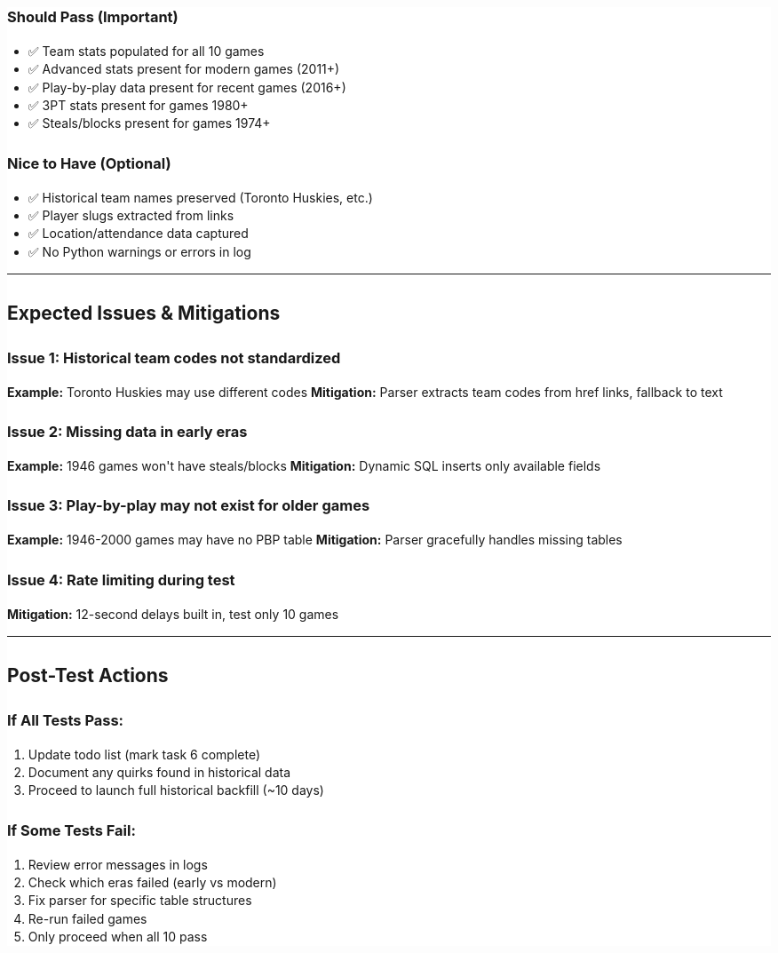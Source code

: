 ### Should Pass (Important)
- ✅ Team stats populated for all 10 games
- ✅ Advanced stats present for modern games (2011+)
- ✅ Play-by-play data present for recent games (2016+)
- ✅ 3PT stats present for games 1980+
- ✅ Steals/blocks present for games 1974+

### Nice to Have (Optional)
- ✅ Historical team names preserved (Toronto Huskies, etc.)
- ✅ Player slugs extracted from links
- ✅ Location/attendance data captured
- ✅ No Python warnings or errors in log

---

## Expected Issues & Mitigations

### Issue 1: Historical team codes not standardized
**Example:** Toronto Huskies may use different codes
**Mitigation:** Parser extracts team codes from href links, fallback to text

### Issue 2: Missing data in early eras
**Example:** 1946 games won't have steals/blocks
**Mitigation:** Dynamic SQL inserts only available fields

### Issue 3: Play-by-play may not exist for older games
**Example:** 1946-2000 games may have no PBP table
**Mitigation:** Parser gracefully handles missing tables

### Issue 4: Rate limiting during test
**Mitigation:** 12-second delays built in, test only 10 games

---

## Post-Test Actions

### If All Tests Pass:
1. Update todo list (mark task 6 complete)
2. Document any quirks found in historical data
3. Proceed to launch full historical backfill (~10 days)

### If Some Tests Fail:
1. Review error messages in logs
2. Check which eras failed (early vs modern)
3. Fix parser for specific table structures
4. Re-run failed games
5. Only proceed when all 10 pass
